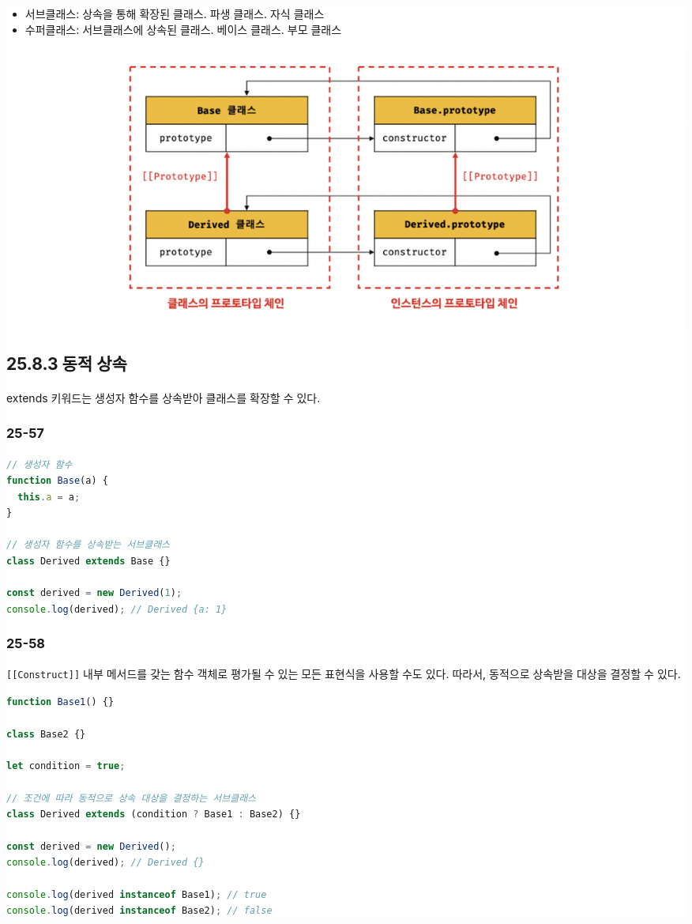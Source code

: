 - 서브클래스: 상속을 통해 확장된 클래스. 파생 클래스. 자식 클래스
- 수퍼클래스: 서브클래스에 상속된 클래스. 베이스 클래스. 부모 클래스

![extends 키워드](/assets/25_10.png)

## 25.8.3 동적 상속

extends 키워드는 생성자 함수를 상속받아 클래스를 확장할 수 있다.

### 25-57

```javascript
// 생성자 함수
function Base(a) {
  this.a = a;
}

// 생성자 함수를 상속받는 서브클래스
class Derived extends Base {}

const derived = new Derived(1);
console.log(derived); // Derived {a: 1}
```

### 25-58

`[[Construct]]` 내부 메서드를 갖는 함수 객체로 평가될 수 있는 모든 표현식을 사용할 수도 있다.
따라서, 동적으로 상속받을 대상을 결정할 수 있다.

```javascript
function Base1() {}

class Base2 {}

let condition = true;

// 조건에 따라 동적으로 상속 대상을 결정하는 서브클래스
class Derived extends (condition ? Base1 : Base2) {}

const derived = new Derived();
console.log(derived); // Derived {}

console.log(derived instanceof Base1); // true
console.log(derived instanceof Base2); // false
```
